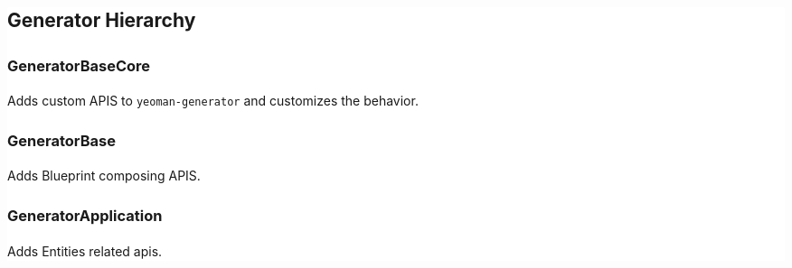 ## Generator Hierarchy

### GeneratorBaseCore

Adds custom APIS to `yeoman-generator` and customizes the behavior.

### GeneratorBase

Adds Blueprint composing APIS.

### GeneratorApplication

Adds Entities related apis.

